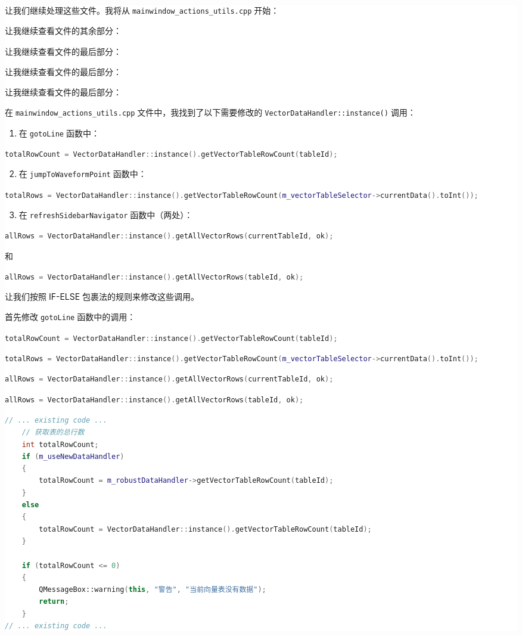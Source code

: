 让我们继续处理这些文件。我将从 `mainwindow_actions_utils.cpp` 开始：

让我继续查看文件的其余部分：

让我继续查看文件的最后部分：

让我继续查看文件的最后部分：

让我继续查看文件的最后部分：

在 `mainwindow_actions_utils.cpp` 文件中，我找到了以下需要修改的 `VectorDataHandler::instance()` 调用：

1. 在 `gotoLine` 函数中：
```cpp
totalRowCount = VectorDataHandler::instance().getVectorTableRowCount(tableId);
```

2. 在 `jumpToWaveformPoint` 函数中：
```cpp
totalRows = VectorDataHandler::instance().getVectorTableRowCount(m_vectorTableSelector->currentData().toInt());
```

3. 在 `refreshSidebarNavigator` 函数中（两处）：
```cpp
allRows = VectorDataHandler::instance().getAllVectorRows(currentTableId, ok);
```
和
```cpp
allRows = VectorDataHandler::instance().getAllVectorRows(tableId, ok);
```

让我们按照 IF-ELSE 包裹法的规则来修改这些调用。

首先修改 `gotoLine` 函数中的调用：

```cpp
totalRowCount = VectorDataHandler::instance().getVectorTableRowCount(tableId);
```

```cpp
totalRows = VectorDataHandler::instance().getVectorTableRowCount(m_vectorTableSelector->currentData().toInt());
```

```cpp
allRows = VectorDataHandler::instance().getAllVectorRows(currentTableId, ok);
```

```cpp
allRows = VectorDataHandler::instance().getAllVectorRows(tableId, ok);
```

```cpp
// ... existing code ...
    // 获取表的总行数
    int totalRowCount;
    if (m_useNewDataHandler)
    {
        totalRowCount = m_robustDataHandler->getVectorTableRowCount(tableId);
    }
    else
    {
        totalRowCount = VectorDataHandler::instance().getVectorTableRowCount(tableId);
    }

    if (totalRowCount <= 0)
    {
        QMessageBox::warning(this, "警告", "当前向量表没有数据");
        return;
    }
// ... existing code ...
```
